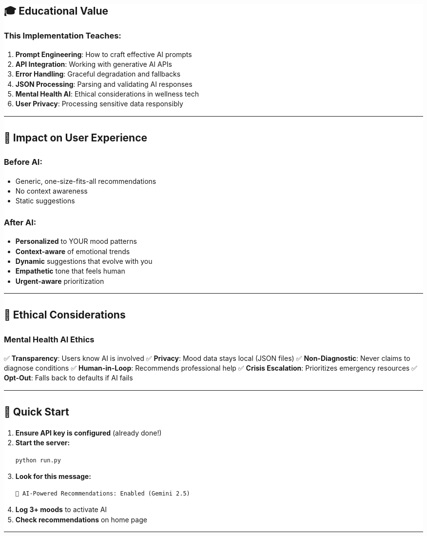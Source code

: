 
## 🎓 Educational Value

### **This Implementation Teaches:**
1. **Prompt Engineering**: How to craft effective AI prompts
2. **API Integration**: Working with generative AI APIs
3. **Error Handling**: Graceful degradation and fallbacks
4. **JSON Processing**: Parsing and validating AI responses
5. **Mental Health AI**: Ethical considerations in wellness tech
6. **User Privacy**: Processing sensitive data responsibly

---

## 🌈 Impact on User Experience

### **Before AI:**
- Generic, one-size-fits-all recommendations
- No context awareness
- Static suggestions

### **After AI:**
- **Personalized** to YOUR mood patterns
- **Context-aware** of emotional trends
- **Dynamic** suggestions that evolve with you
- **Empathetic** tone that feels human
- **Urgent-aware** prioritization

---

## 💙 Ethical Considerations

### **Mental Health AI Ethics**
✅ **Transparency**: Users know AI is involved
✅ **Privacy**: Mood data stays local (JSON files)
✅ **Non-Diagnostic**: Never claims to diagnose conditions
✅ **Human-in-Loop**: Recommends professional help
✅ **Crisis Escalation**: Prioritizes emergency resources
✅ **Opt-Out**: Falls back to defaults if AI fails

---

## 🚀 Quick Start

1. **Ensure API key is configured** (already done!)
2. **Start the server:**
   ```bash
   python run.py
   ```
3. **Look for this message:**
   ```
   🤖 AI-Powered Recommendations: Enabled (Gemini 2.5)
   ```
4. **Log 3+ moods** to activate AI
5. **Check recommendations** on home page

---